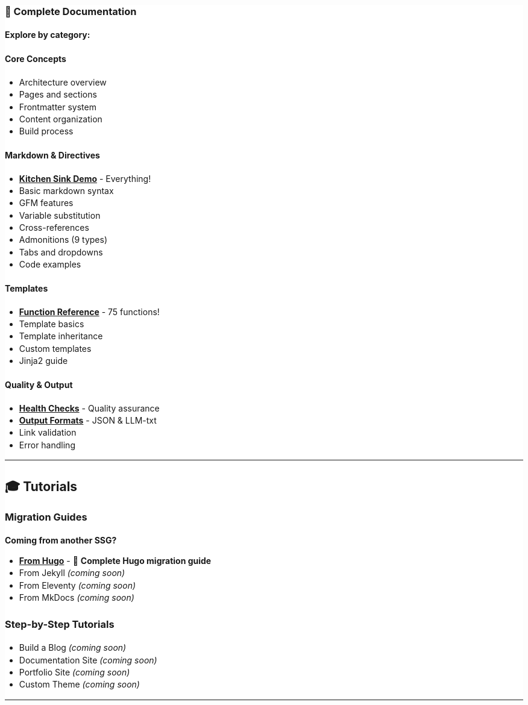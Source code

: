 ### 📖 Complete Documentation

**Explore by category:**

#### Core Concepts
- Architecture overview
- Pages and sections
- Frontmatter system
- Content organization
- Build process

#### Markdown & Directives
- **[Kitchen Sink Demo](docs/markdown/kitchen-sink.md)** - Everything!
- Basic markdown syntax
- GFM features
- Variable substitution
- Cross-references
- Admonitions (9 types)
- Tabs and dropdowns
- Code examples

#### Templates
- **[Function Reference](docs/templates/function-reference/)** - 75 functions!
- Template basics
- Template inheritance
- Custom templates
- Jinja2 guide

#### Quality & Output
- **[Health Checks](docs/quality/health-checks.md)** - Quality assurance
- **[Output Formats](docs/output/output-formats.md)** - JSON & LLM-txt
- Link validation
- Error handling

---

## 🎓 Tutorials

### Migration Guides

**Coming from another SSG?**

- **[From Hugo](tutorials/migration/from-hugo.md)** - 🌟 **Complete Hugo migration guide**
- From Jekyll *(coming soon)*
- From Eleventy *(coming soon)*
- From MkDocs *(coming soon)*

### Step-by-Step Tutorials

- Build a Blog *(coming soon)*
- Documentation Site *(coming soon)*
- Portfolio Site *(coming soon)*
- Custom Theme *(coming soon)*

---